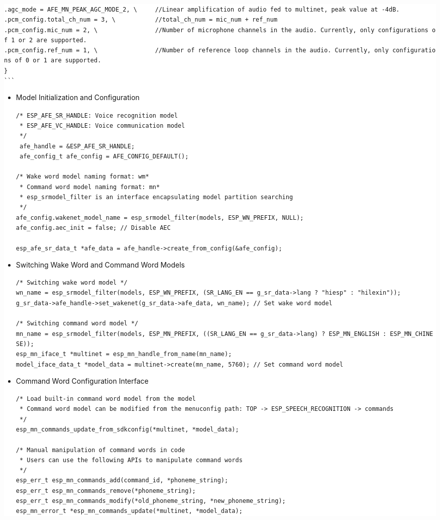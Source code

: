     .agc_mode = AFE_MN_PEAK_AGC_MODE_2, \     //Linear amplification of audio fed to multinet, peak value at -4dB.
    .pcm_config.total_ch_num = 3, \           //total_ch_num = mic_num + ref_num
    .pcm_config.mic_num = 2, \                //Number of microphone channels in the audio. Currently, only configurations of 1 or 2 are supported.
    .pcm_config.ref_num = 1, \                //Number of reference loop channels in the audio. Currently, only configurations of 0 or 1 are supported.
    }
    ```
  * Model Initialization and Configuration
    ```
    /* ESP_AFE_SR_HANDLE: Voice recognition model
     * ESP_AFE_VC_HANDLE: Voice communication model
     */
     afe_handle = &ESP_AFE_SR_HANDLE;
     afe_config_t afe_config = AFE_CONFIG_DEFAULT();

    /* Wake word model naming format: wm*
     * Command word model naming format: mn*
     * esp_srmodel_filter is an interface encapsulating model partition searching
     */
    afe_config.wakenet_model_name = esp_srmodel_filter(models, ESP_WN_PREFIX, NULL);
    afe_config.aec_init = false; // Disable AEC

    esp_afe_sr_data_t *afe_data = afe_handle->create_from_config(&afe_config);

    ```
  * Switching Wake Word and Command Word Models
    ```
    /* Switching wake word model */
    wn_name = esp_srmodel_filter(models, ESP_WN_PREFIX, (SR_LANG_EN == g_sr_data->lang ? "hiesp" : "hilexin"));
    g_sr_data->afe_handle->set_wakenet(g_sr_data->afe_data, wn_name); // Set wake word model

    /* Switching command word model */
    mn_name = esp_srmodel_filter(models, ESP_MN_PREFIX, ((SR_LANG_EN == g_sr_data->lang) ? ESP_MN_ENGLISH : ESP_MN_CHINESE));
    esp_mn_iface_t *multinet = esp_mn_handle_from_name(mn_name);
    model_iface_data_t *model_data = multinet->create(mn_name, 5760); // Set command word model
    ```
  * Command Word Configuration Interface
    ```
    /* Load built-in command word model from the model
     * Command word model can be modified from the menuconfig path: TOP -> ESP_SPEECH_RECOGNITION -> commands
     */
    esp_mn_commands_update_from_sdkconfig(*multinet, *model_data);

    /* Manual manipulation of command words in code
     * Users can use the following APIs to manipulate command words
     */
    esp_err_t esp_mn_commands_add(command_id, *phoneme_string);
    esp_err_t esp_mn_commands_remove(*phoneme_string);
    esp_err_t esp_mn_commands_modify(*old_phoneme_string, *new_phoneme_string);
    esp_mn_error_t *esp_mn_commands_update(*multinet, *model_data);
